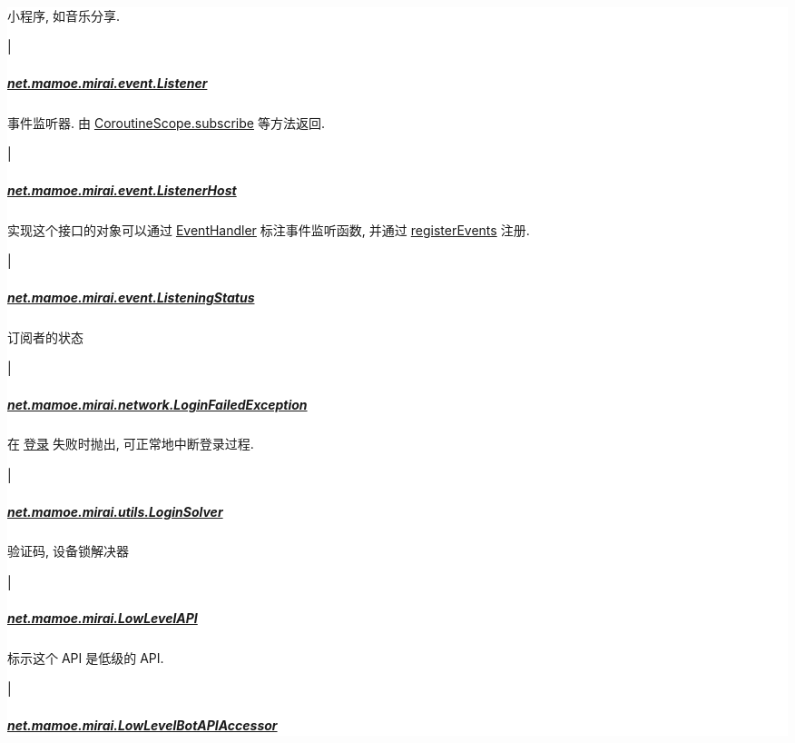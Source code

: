 小程序, 如音乐分享.


|

##### [net.mamoe.mirai.event.Listener](../net.mamoe.mirai.event/-listener/index.md)

事件监听器.
由 [CoroutineScope.subscribe](../net.mamoe.mirai.event/kotlinx.coroutines.-coroutine-scope/subscribe.md) 等方法返回.


|

##### [net.mamoe.mirai.event.ListenerHost](../net.mamoe.mirai.event/-listener-host.md)

实现这个接口的对象可以通过 [EventHandler](../net.mamoe.mirai.event/-event-handler/index.md) 标注事件监听函数, 并通过 [registerEvents](../net.mamoe.mirai.event/register-events.md) 注册.


|

##### [net.mamoe.mirai.event.ListeningStatus](../net.mamoe.mirai.event/-listening-status/index.md)

订阅者的状态


|

##### [net.mamoe.mirai.network.LoginFailedException](../net.mamoe.mirai.network/-login-failed-exception/index.md)

在 [登录](../net.mamoe.mirai/-bot/login.md) 失败时抛出, 可正常地中断登录过程.


|

##### [net.mamoe.mirai.utils.LoginSolver](../net.mamoe.mirai.utils/-login-solver/index.md)

验证码, 设备锁解决器


|

##### [net.mamoe.mirai.LowLevelAPI](../net.mamoe.mirai/-low-level-a-p-i/index.md)

标示这个 API 是低级的 API.


|

##### [net.mamoe.mirai.LowLevelBotAPIAccessor](../net.mamoe.mirai/-low-level-bot-a-p-i-accessor/index.md)
